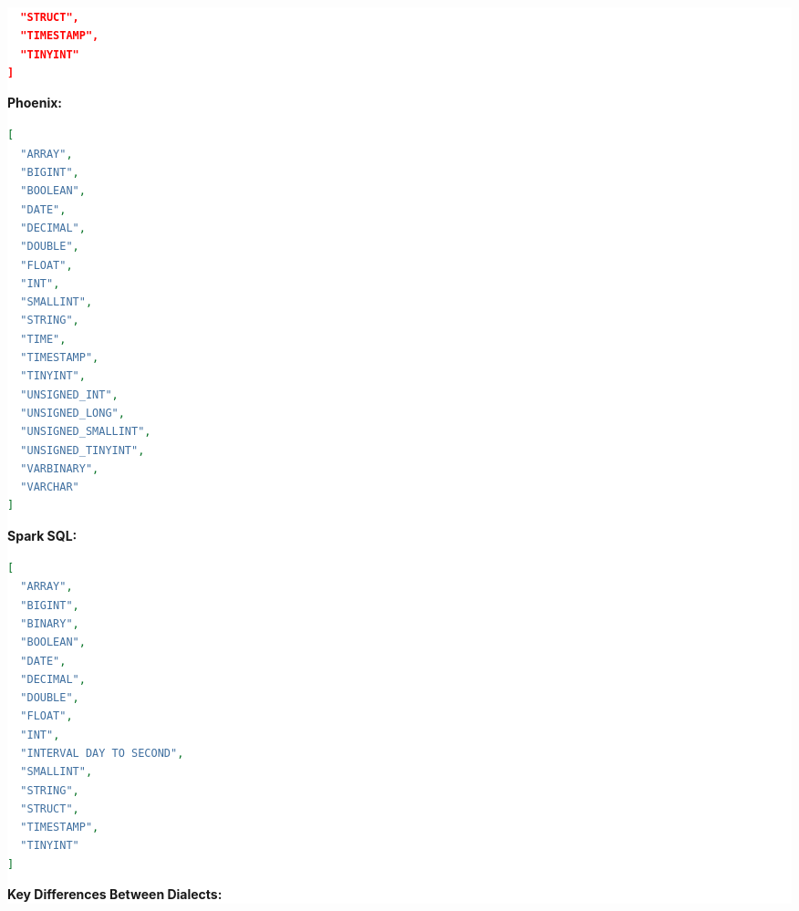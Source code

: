 ```json
  "STRUCT",
  "TIMESTAMP",
  "TINYINT"
]
```

**Phoenix:**
```json
[
  "ARRAY",
  "BIGINT",
  "BOOLEAN",
  "DATE",
  "DECIMAL",
  "DOUBLE",
  "FLOAT",
  "INT",
  "SMALLINT",
  "STRING",
  "TIME",
  "TIMESTAMP",
  "TINYINT",
  "UNSIGNED_INT",
  "UNSIGNED_LONG",
  "UNSIGNED_SMALLINT",
  "UNSIGNED_TINYINT",
  "VARBINARY",
  "VARCHAR"
]
```

**Spark SQL:**
```json
[
  "ARRAY",
  "BIGINT",
  "BINARY",
  "BOOLEAN",
  "DATE",
  "DECIMAL",
  "DOUBLE",
  "FLOAT",
  "INT",
  "INTERVAL DAY TO SECOND",
  "SMALLINT",
  "STRING",
  "STRUCT",
  "TIMESTAMP",
  "TINYINT"
]
```

**Key Differences Between Dialects:**
